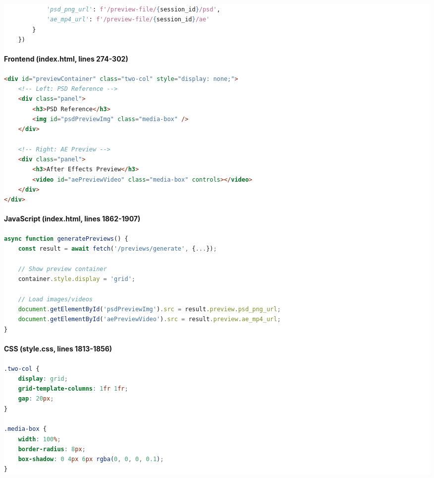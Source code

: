```python
            'psd_png_url': f'/preview-file/{session_id}/psd',
            'ae_mp4_url': f'/preview-file/{session_id}/ae'
        }
    })
```

#### Frontend (index.html, lines 274-302)
```html
<div id="previewContainer" class="two-col" style="display: none;">
    <!-- Left: PSD Reference -->
    <div class="panel">
        <h3>PSD Reference</h3>
        <img id="psdPreviewImg" class="media-box" />
    </div>

    <!-- Right: AE Preview -->
    <div class="panel">
        <h3>After Effects Preview</h3>
        <video id="aePreviewVideo" class="media-box" controls></video>
    </div>
</div>
```

#### JavaScript (index.html, lines 1862-1907)
```javascript
async function generatePreviews() {
    const result = await fetch('/previews/generate', {...});

    // Show preview container
    container.style.display = 'grid';

    // Load images/videos
    document.getElementById('psdPreviewImg').src = result.preview.psd_png_url;
    document.getElementById('aePreviewVideo').src = result.preview.ae_mp4_url;
}
```

#### CSS (style.css, lines 1813-1856)
```css
.two-col {
    display: grid;
    grid-template-columns: 1fr 1fr;
    gap: 20px;
}

.media-box {
    width: 100%;
    border-radius: 8px;
    box-shadow: 0 4px 6px rgba(0, 0, 0, 0.1);
}
```
